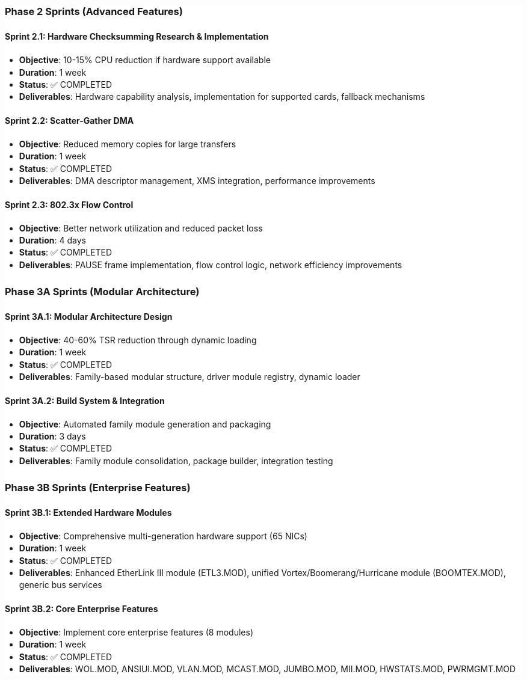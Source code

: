### Phase 2 Sprints (Advanced Features)

#### Sprint 2.1: Hardware Checksumming Research & Implementation
- **Objective**: 10-15% CPU reduction if hardware support available
- **Duration**: 1 week
- **Status**: ✅ COMPLETED
- **Deliverables**: Hardware capability analysis, implementation for supported cards, fallback mechanisms

#### Sprint 2.2: Scatter-Gather DMA
- **Objective**: Reduced memory copies for large transfers
- **Duration**: 1 week
- **Status**: ✅ COMPLETED
- **Deliverables**: DMA descriptor management, XMS integration, performance improvements

#### Sprint 2.3: 802.3x Flow Control
- **Objective**: Better network utilization and reduced packet loss
- **Duration**: 4 days
- **Status**: ✅ COMPLETED
- **Deliverables**: PAUSE frame implementation, flow control logic, network efficiency improvements

### Phase 3A Sprints (Modular Architecture)

#### Sprint 3A.1: Modular Architecture Design
- **Objective**: 40-60% TSR reduction through dynamic loading
- **Duration**: 1 week
- **Status**: ✅ COMPLETED
- **Deliverables**: Family-based modular structure, driver module registry, dynamic loader

#### Sprint 3A.2: Build System & Integration
- **Objective**: Automated family module generation and packaging
- **Duration**: 3 days
- **Status**: ✅ COMPLETED
- **Deliverables**: Family module consolidation, package builder, integration testing

### Phase 3B Sprints (Enterprise Features)

#### Sprint 3B.1: Extended Hardware Modules
- **Objective**: Comprehensive multi-generation hardware support (65 NICs)
- **Duration**: 1 week
- **Status**: ✅ COMPLETED
- **Deliverables**: Enhanced EtherLink III module (ETL3.MOD), unified Vortex/Boomerang/Hurricane module (BOOMTEX.MOD), generic bus services

#### Sprint 3B.2: Core Enterprise Features
- **Objective**: Implement core enterprise features (8 modules)
- **Duration**: 1 week
- **Status**: ✅ COMPLETED
- **Deliverables**: WOL.MOD, ANSIUI.MOD, VLAN.MOD, MCAST.MOD, JUMBO.MOD, MII.MOD, HWSTATS.MOD, PWRMGMT.MOD
